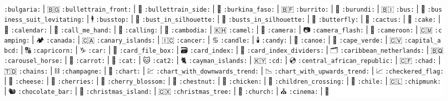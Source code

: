 `:bulgaria:` | :bulgaria:
`:bullettrain_front:` | :bullettrain_front:
`:bullettrain_side:` | :bullettrain_side:
`:burkina_faso:` | :burkina_faso:
`:burrito:` | :burrito:
`:burundi:` | :burundi:
`:bus:` | :bus:
`:business_suit_levitating:` | :business_suit_levitating:
`:busstop:` | :busstop:
`:bust_in_silhouette:` | :bust_in_silhouette:
`:busts_in_silhouette:` | :busts_in_silhouette:
`:butterfly:` | :butterfly:
`:cactus:` | :cactus:
`:cake:` | :cake:
`:calendar:` | :calendar:
`:call_me_hand:` | :call_me_hand:
`:calling:` | :calling:
`:cambodia:` | :cambodia:
`:camel:` | :camel:
`:camera:` | :camera:
`:camera_flash:` | :camera_flash:
`:cameroon:` | :cameroon:
`:camping:` | :camping:
`:canada:` | :canada:
`:canary_islands:` | :canary_islands:
`:cancer:` | :cancer:
`:candle:` | :candle:
`:candy:` | :candy:
`:canoe:` | :canoe:
`:cape_verde:` | :cape_verde:
`:capital_abcd:` | :capital_abcd:
`:capricorn:` | :capricorn:
`:car:` | :car:
`:card_file_box:` | :card_file_box:
`:card_index:` | :card_index:
`:card_index_dividers:` | :card_index_dividers:
`:caribbean_netherlands:` | :caribbean_netherlands:
`:carousel_horse:` | :carousel_horse:
`:carrot:` | :carrot:
`:cat:` | :cat:
`:cat2:` | :cat2:
`:cayman_islands:` | :cayman_islands:
`:cd:` | :cd:
`:central_african_republic:` | :central_african_republic:
`:chad:` | :chad:
`:chains:` | :chains:
`:champagne:` | :champagne:
`:chart:` | :chart:
`:chart_with_downwards_trend:` | :chart_with_downwards_trend:
`:chart_with_upwards_trend:` | :chart_with_upwards_trend:
`:checkered_flag:` | :checkered_flag:
`:cheese:` | :cheese:
`:cherries:` | :cherries:
`:cherry_blossom:` | :cherry_blossom:
`:chestnut:` | :chestnut:
`:chicken:` | :chicken:
`:children_crossing:` | :children_crossing:
`:chile:` | :chile:
`:chipmunk:` | :chipmunk:
`:chocolate_bar:` | :chocolate_bar:
`:christmas_island:` | :christmas_island:
`:christmas_tree:` | :christmas_tree:
`:church:` | :church:
`:cinema:` | :cinema: